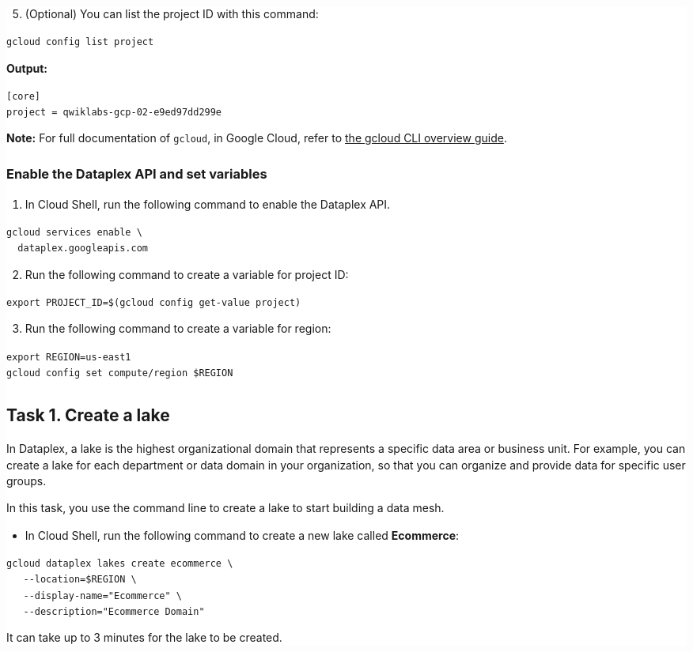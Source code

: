 5. (Optional) You can list the project ID with this command:
    

```apache
gcloud config list project
```

**Output:**

```apache
[core]
project = qwiklabs-gcp-02-e9ed97dd299e
```

**Note:** For full documentation of `gcloud`, in Google Cloud, refer to [the gcloud CLI overview guide](https://cloud.google.com/sdk/gcloud).

### Enable the Dataplex API and set variables

1. In Cloud Shell, run the following command to enable the Dataplex API.
    

```apache
gcloud services enable \
  dataplex.googleapis.com
```

2. Run the following command to create a variable for project ID:
    

```apache
export PROJECT_ID=$(gcloud config get-value project)
```

3. Run the following command to create a variable for region:
    

```apache
export REGION=us-east1
gcloud config set compute/region $REGION
```

## Task 1. Create a lake

In Dataplex, a lake is the highest organizational domain that represents a specific data area or business unit. For example, you can create a lake for each department or data domain in your organization, so that you can organize and provide data for specific user groups.

In this task, you use the command line to create a lake to start building a data mesh.

* In Cloud Shell, run the following command to create a new lake called **Ecommerce**:
    

```apache
gcloud dataplex lakes create ecommerce \
   --location=$REGION \
   --display-name="Ecommerce" \
   --description="Ecommerce Domain"
```

It can take up to 3 minutes for the lake to be created.
